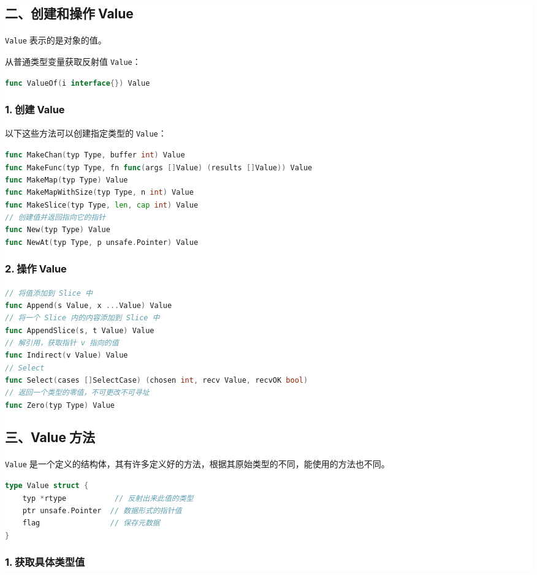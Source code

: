 ## 二、创建和操作 Value

`Value` 表示的是对象的值。

从普通类型变量获取反射值 `Value`：

```go
func ValueOf(i interface{}) Value
```

### 1. 创建 Value

以下这些方法可以创建指定类型的 `Value`：

```go
func MakeChan(typ Type, buffer int) Value
func MakeFunc(typ Type, fn func(args []Value) (results []Value)) Value
func MakeMap(typ Type) Value
func MakeMapWithSize(typ Type, n int) Value
func MakeSlice(typ Type, len, cap int) Value
// 创建值并返回指向它的指针
func New(typ Type) Value
func NewAt(typ Type, p unsafe.Pointer) Value
```

### 2. 操作 Value

```go
// 将值添加到 Slice 中
func Append(s Value, x ...Value) Value
// 将一个 Slice 内的内容添加到 Slice 中
func AppendSlice(s, t Value) Value
// 解引用，获取指针 v 指向的值
func Indirect(v Value) Value
// Select
func Select(cases []SelectCase) (chosen int, recv Value, recvOK bool)
// 返回一个类型的零值，不可更改不可寻址
func Zero(typ Type) Value
```

## 三、Value 方法

`Value` 是一个定义的结构体，其有许多定义好的方法，根据其原始类型的不同，能使用的方法也不同。

```go
type Value struct {
    typ *rtype           // 反射出来此值的类型
    ptr unsafe.Pointer  // 数据形式的指针值
    flag                // 保存元数据
}
```

### 1. 获取具体类型值
